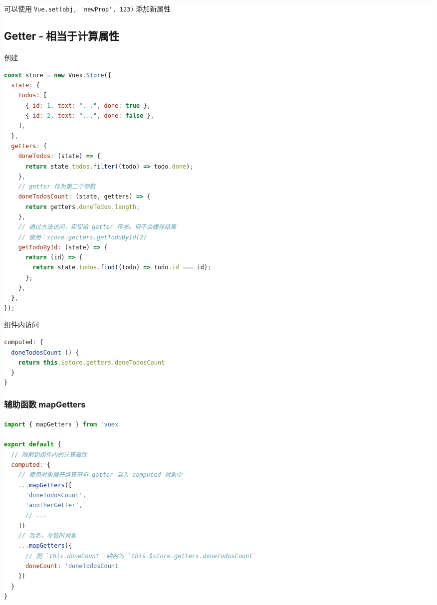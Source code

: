 可以使用 `Vue.set(obj, 'newProp', 123)` 添加新属性

## Getter - 相当于计算属性

创建

```js
const store = new Vuex.Store({
  state: {
    todos: [
      { id: 1, text: "...", done: true },
      { id: 2, text: "...", done: false },
    ],
  },
  getters: {
    doneTodos: (state) => {
      return state.todos.filter((todo) => todo.done);
    },
    // getter 作为第二个参数
    doneTodosCount: (state, getters) => {
      return getters.doneTodos.length;
    },
    // 通过方法访问，实现给 getter 传参。但不会缓存结果
    // 使用：store.getters.getTodoById(2)
    getTodoById: (state) => {
      return (id) => {
        return state.todos.find((todo) => todo.id === id);
      };
    },
  },
});
```

组件内访问

```js
computed: {
  doneTodosCount () {
    return this.$store.getters.doneTodosCount
  }
}
```

### 辅助函数 mapGetters

```js
import { mapGetters } from 'vuex'

export default {
  // 映射到组件内的计算属性
  computed: {
    // 使用对象展开运算符将 getter 混入 computed 对象中
    ...mapGetters([
      'doneTodosCount',
      'anotherGetter',
      // ...
    ])
    // 改名，参数时对象
    ...mapGetters({
      // 把 `this.doneCount` 映射为 `this.$store.getters.doneTodosCount`
      doneCount: 'doneTodosCount'
    })
  }
}
```
